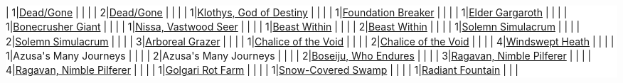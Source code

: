 |                    1|[Dead/Gone](http://gatherer.wizards.com/Pages/Card/Details.aspx?multiverseid=126419)                 |                     |                                                                                                       |
|                    2|[Dead/Gone](http://gatherer.wizards.com/Pages/Card/Details.aspx?multiverseid=126419)                 |                     |                                                                                                       |
|                    1|[Klothys, God of Destiny](http://gatherer.wizards.com/Pages/Card/Details.aspx?multiverseid=476471)   |                     |                                                                                                       |
|                    1|[Foundation Breaker](http://gatherer.wizards.com/Pages/Card/Details.aspx?multiverseid=522236)        |                     |                                                                                                       |
|                    1|[Elder Gargaroth](http://gatherer.wizards.com/Pages/Card/Details.aspx?multiverseid=485502)           |                     |                                                                                                       |
|                    1|[Bonecrusher Giant](http://gatherer.wizards.com/Pages/Card/Details.aspx?multiverseid=473077)         |                     |                                                                                                       |
|                    1|[Nissa, Vastwood Seer](http://gatherer.wizards.com/Pages/Card/Details.aspx?multiverseid=398438)      |                     |                                                                                                       |
|                    1|[Beast Within](http://gatherer.wizards.com/Pages/Card/Details.aspx?multiverseid=446158)              |                     |                                                                                                       |
|                    2|[Beast Within](http://gatherer.wizards.com/Pages/Card/Details.aspx?multiverseid=446158)              |                     |                                                                                                       |
|                    1|[Solemn Simulacrum](http://gatherer.wizards.com/Pages/Card/Details.aspx?multiverseid=389682)         |                     |                                                                                                       |
|                    2|[Solemn Simulacrum](http://gatherer.wizards.com/Pages/Card/Details.aspx?multiverseid=389682)         |                     |                                                                                                       |
|                    3|[Arboreal Grazer](http://gatherer.wizards.com/Pages/Card/Details.aspx?multiverseid=461076)           |                     |                                                                                                       |
|                    1|[Chalice of the Void](http://gatherer.wizards.com/Pages/Card/Details.aspx?multiverseid=442211)       |                     |                                                                                                       |
|                    2|[Chalice of the Void](http://gatherer.wizards.com/Pages/Card/Details.aspx?multiverseid=442211)       |                     |                                                                                                       |
|                    4|[Windswept Heath](http://gatherer.wizards.com/Pages/Card/Details.aspx?multiverseid=405115)           |                     |                                                                                                       |
|                    1|Azusa's Many Journeys                                                                                |                     |                                                                                                       |
|                    2|Azusa's Many Journeys                                                                                |                     |                                                                                                       |
|                    2|[Boseiju, Who Endures](http://gatherer.wizards.com/Pages/Card/Details.aspx?multiverseid=548579)      |                     |                                                                                                       |
|                    3|[Ragavan, Nimble Pilferer](http://gatherer.wizards.com/Pages/Card/Details.aspx?multiverseid=522214)  |                     |                                                                                                       |
|                    4|[Ragavan, Nimble Pilferer](http://gatherer.wizards.com/Pages/Card/Details.aspx?multiverseid=522214)  |                     |                                                                                                       |
|                    1|[Golgari Rot Farm](http://gatherer.wizards.com/Pages/Card/Details.aspx?multiverseid=376353)          |                     |                                                                                                       |
|                    1|[Snow-Covered Swamp](http://gatherer.wizards.com/Pages/Card/Details.aspx?multiverseid=121256)        |                     |                                                                                                       |
|                    1|[Radiant Fountain](http://gatherer.wizards.com/Pages/Card/Details.aspx?multiverseid=438810)          |                     |                                                                                                       |